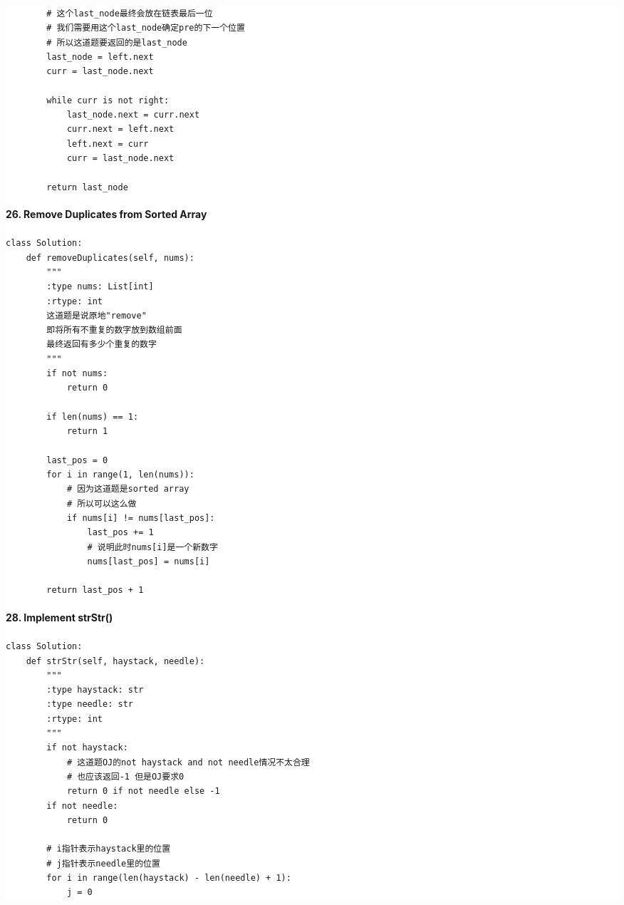 ```
        # 这个last_node最终会放在链表最后一位
        # 我们需要用这个last_node确定pre的下一个位置
        # 所以这道题要返回的是last_node
        last_node = left.next
        curr = last_node.next
        
        while curr is not right:
            last_node.next = curr.next
            curr.next = left.next
            left.next = curr
            curr = last_node.next
        
        return last_node
```

#### 26. Remove Duplicates from Sorted Array
```
class Solution:
    def removeDuplicates(self, nums):
        """
        :type nums: List[int]
        :rtype: int
        这道题是说原地"remove"
        即将所有不重复的数字放到数组前面
        最终返回有多少个重复的数字
        """
        if not nums:
            return 0
        
        if len(nums) == 1:
            return 1
        
        last_pos = 0
        for i in range(1, len(nums)):
            # 因为这道题是sorted array
            # 所以可以这么做
            if nums[i] != nums[last_pos]:
                last_pos += 1
                # 说明此时nums[i]是一个新数字
                nums[last_pos] = nums[i]
        
        return last_pos + 1
```

#### 28. Implement strStr()
```
class Solution:
    def strStr(self, haystack, needle):
        """
        :type haystack: str
        :type needle: str
        :rtype: int
        """
        if not haystack:
            # 这道题OJ的not haystack and not needle情况不太合理
            # 也应该返回-1 但是OJ要求0
            return 0 if not needle else -1
        if not needle:
            return 0
        
        # i指针表示haystack里的位置
        # j指针表示needle里的位置
        for i in range(len(haystack) - len(needle) + 1):
            j = 0
```
